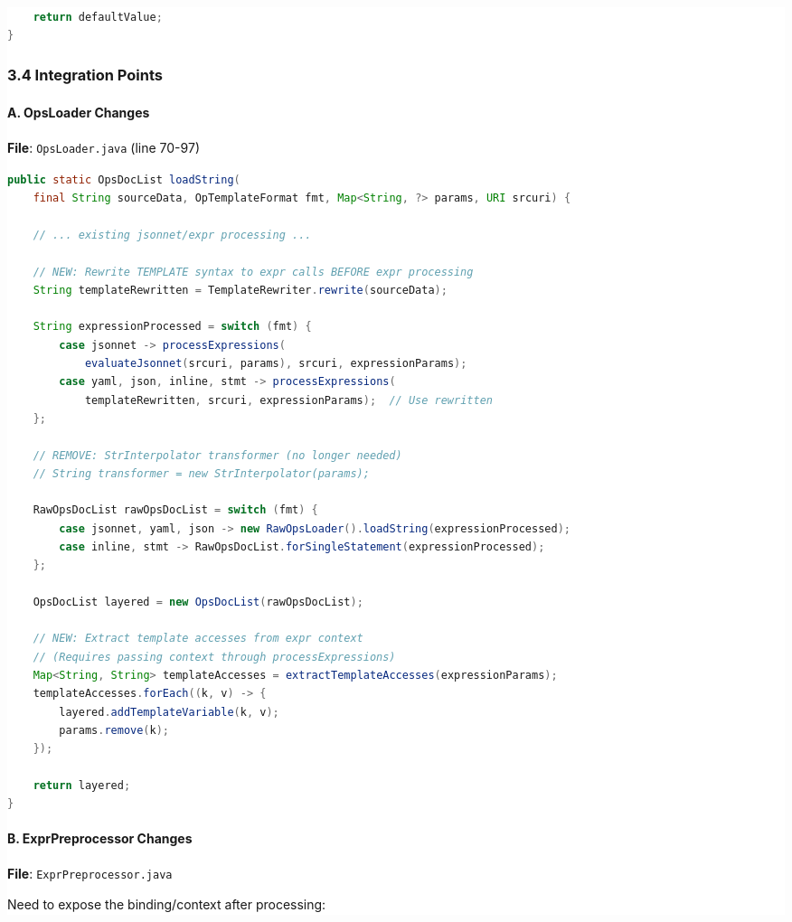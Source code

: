 ```java
    return defaultValue;
}
```

### 3.4 Integration Points

#### A. OpsLoader Changes

**File**: `OpsLoader.java` (line 70-97)

```java
public static OpsDocList loadString(
    final String sourceData, OpTemplateFormat fmt, Map<String, ?> params, URI srcuri) {

    // ... existing jsonnet/expr processing ...

    // NEW: Rewrite TEMPLATE syntax to expr calls BEFORE expr processing
    String templateRewritten = TemplateRewriter.rewrite(sourceData);

    String expressionProcessed = switch (fmt) {
        case jsonnet -> processExpressions(
            evaluateJsonnet(srcuri, params), srcuri, expressionParams);
        case yaml, json, inline, stmt -> processExpressions(
            templateRewritten, srcuri, expressionParams);  // Use rewritten
    };

    // REMOVE: StrInterpolator transformer (no longer needed)
    // String transformer = new StrInterpolator(params);

    RawOpsDocList rawOpsDocList = switch (fmt) {
        case jsonnet, yaml, json -> new RawOpsLoader().loadString(expressionProcessed);
        case inline, stmt -> RawOpsDocList.forSingleStatement(expressionProcessed);
    };

    OpsDocList layered = new OpsDocList(rawOpsDocList);

    // NEW: Extract template accesses from expr context
    // (Requires passing context through processExpressions)
    Map<String, String> templateAccesses = extractTemplateAccesses(expressionParams);
    templateAccesses.forEach((k, v) -> {
        layered.addTemplateVariable(k, v);
        params.remove(k);
    });

    return layered;
}
```

#### B. ExprPreprocessor Changes

**File**: `ExprPreprocessor.java`

Need to expose the binding/context after processing:

